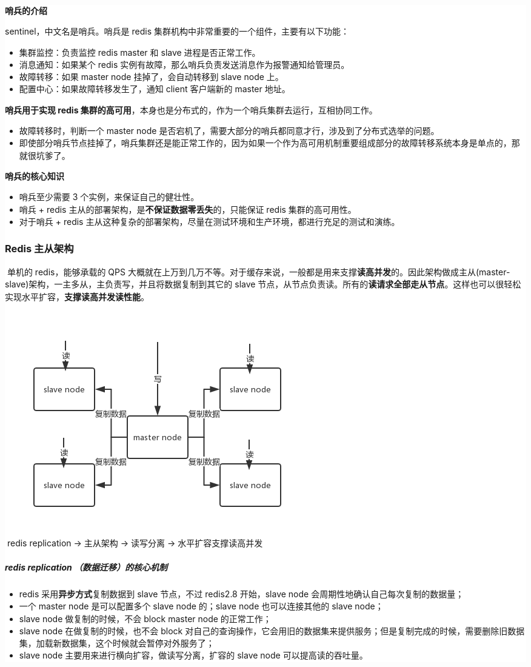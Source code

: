 **哨兵的介绍**

sentinel，中文名是哨兵。哨兵是 redis 集群机构中非常重要的一个组件，主要有以下功能：

- 集群监控：负责监控 redis master 和 slave 进程是否正常工作。
- 消息通知：如果某个 redis 实例有故障，那么哨兵负责发送消息作为报警通知给管理员。
- 故障转移：如果 master node 挂掉了，会自动转移到 slave node 上。
- 配置中心：如果故障转移发生了，通知 client 客户端新的 master 地址。

**哨兵用于实现 redis 集群的高可用**，本身也是分布式的，作为一个哨兵集群去运行，互相协同工作。

- 故障转移时，判断一个 master node 是否宕机了，需要大部分的哨兵都同意才行，涉及到了分布式选举的问题。
- 即使部分哨兵节点挂掉了，哨兵集群还是能正常工作的，因为如果一个作为高可用机制重要组成部分的故障转移系统本身是单点的，那就很坑爹了。

**哨兵的核心知识**

- 哨兵至少需要 3 个实例，来保证自己的健壮性。
- 哨兵 + redis 主从的部署架构，是**不保证数据零丢失**的，只能保证 redis 集群的高可用性。
- 对于哨兵 + redis 主从这种复杂的部署架构，尽量在测试环境和生产环境，都进行充足的测试和演练。


### Redis 主从架构

​		单机的 redis，能够承载的 QPS 大概就在上万到几万不等。对于缓存来说，一般都是用来支撑**读高并发**的。因此架构做成主从(master-slave)架构，一主多从，主负责写，并且将数据复制到其它的 slave 节点，从节点负责读。所有的**读请求全部走从节点**。这样也可以很轻松实现水平扩容，**支撑读高并发读性能**。

![redis-master-slave](img/20200115180329317.png)

​		redis replication -> 主从架构 -> 读写分离 -> 水平扩容支撑读高并发

##### redis replication （数据迁移）的核心机制

- redis 采用**异步方式**复制数据到 slave 节点，不过 redis2.8 开始，slave node 会周期性地确认自己每次复制的数据量；
- 一个 master node 是可以配置多个 slave node 的；slave node 也可以连接其他的 slave node；
- slave node 做复制的时候，不会 block master node 的正常工作；
- slave node 在做复制的时候，也不会 block 对自己的查询操作，它会用旧的数据集来提供服务；但是复制完成的时候，需要删除旧数据集，加载新数据集，这个时候就会暂停对外服务了；
- slave node 主要用来进行横向扩容，做读写分离，扩容的 slave node 可以提高读的吞吐量。
